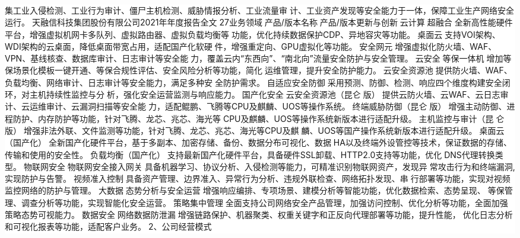 集工业入侵检测、工业行为审计、僵尸主机检测、威胁情报分析、工业流量审
计、工业资产发现等安全能力于一体，保障工业生产网络安全运行。
天融信科技集团股份有限公司2021年年度报告全文
27业务领域
产品/版本名称
产品/版本更新与创新
云计算
超融合
全新高性能硬件平台，增强虚拟机网卡多队列、虚拟路由器、虚拟负载均衡等
功能，优化持续数据保护CDP、异地容灾等功能。
桌面云
支持VOI架构、WDI架构的云桌面，降低桌面带宽占用，适配国产化软硬
件，增强重定向、GPU虚拟化等功能。
安全网元
增强虚拟化防火墙、WAF、VPN、基线核查、数据库审计、日志审计等安全能
力，覆盖云内“东西向”、“南北向”流量安全防护与安全管理。
云安全
等保一体机
增加等保场景化模板一键开通、等保合规性评估、安全风险分析等功能，简化
运维管理，提升安全防护能力。
云安全资源池
提供防火墙、WAF、负载均衡、网络审计、日志审计等安全能力，满足多种安
全防护需求。
自适应安全防御
采用预测、防御、检测、响应四个维度构建安全闭环，对主机持续性监控与分
析，强化安全运营监测与响应能力。
国产化安全
云安全资源池（昆仑
版）
提供云防火墙、云WAF、云日志审计、云运维审计、云漏洞扫描等安全能
力，适配鲲鹏、飞腾等CPU及麒麟、UOS等操作系统。
终端威胁防御（昆仑
版）
增强主动防御、进程防护、内存防护等功能，针对飞腾、龙芯、兆芯、海光等
CPU及麒麟、UOS等操作系统新版本进行适配升级。
主机监控与审计（昆
仑版）
增强非法外联、文件监测等功能，针对飞腾、龙芯、兆芯、海光等CPU及麒
麟、UOS等国产操作系统新版本进行适配升级。
桌面云（国产化）
全新国产化硬件平台，基于多副本、加密存储、备份、数据分布可视化、数据
HA以及终端外设管控等技术，保证数据的存储、传输和使用的安全性。
负载均衡（国产化）
支持最新国产化硬件平台，具备硬件SSL卸载、HTTP2.0支持等功能，优化
DNS代理转换类型。
物联网安全
物联网安全接入网关
具备机器学习、协议分析、入侵检测等能力，可精准识别物联网资产，发现异
常攻击行为和终端漏洞,实现防护与告警。
视频准入控制
具备资产管理、边界准入、异常行为分析、违规外联检查、网络拓扑发现、串
行部署等功能，实现对视频监控网络的防护与管理。
大数据
态势分析与安全运营
增强响应编排、专项场景、建模分析等智能功能，优化数据检索、态势呈现、
等保管理、调查分析等功能，实现智能化安全运营。
策略集中管理
全面支持公司网络安全产品管理，加强访问控制、优化分析等功能，全面加强
策略态势可视能力。
数据安全
网络数据防泄漏
增强链路保护、机器聚类、权重关键字和正反向代理部署等功能，提升性能，
优化日志分析和可视化报表等功能，适配客户业务。
2、公司经营模式